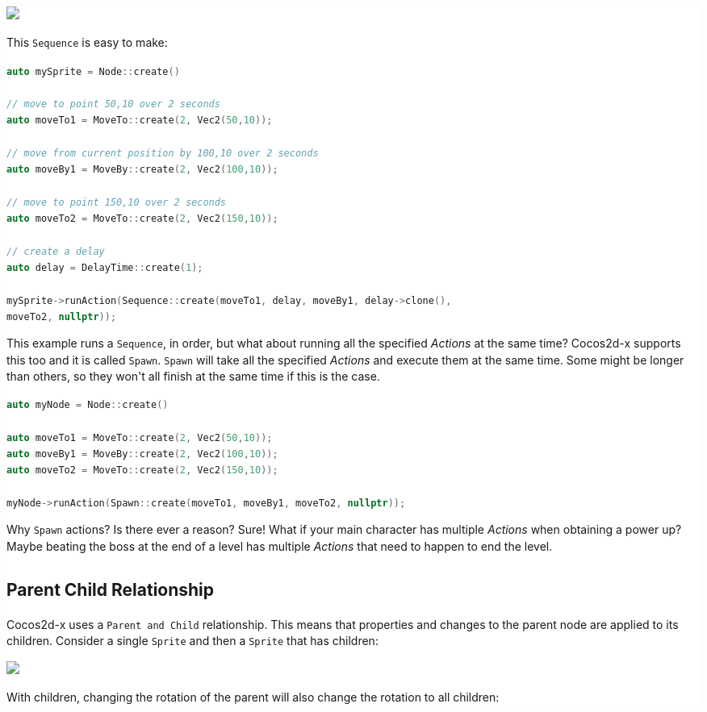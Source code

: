 ![](2-img/2_sequence_scaled.png "")

This `Sequence` is easy to make:
```cpp
auto mySprite = Node::create()

// move to point 50,10 over 2 seconds
auto moveTo1 = MoveTo::create(2, Vec2(50,10));

// move from current position by 100,10 over 2 seconds
auto moveBy1 = MoveBy::create(2, Vec2(100,10));

// move to point 150,10 over 2 seconds
auto moveTo2 = MoveTo::create(2, Vec2(150,10));

// create a delay
auto delay = DelayTime::create(1);

mySprite->runAction(Sequence::create(moveTo1, delay, moveBy1, delay->clone(),
moveTo2, nullptr));
```

This example runs a `Sequence`, in order, but what about running all the
specified _Actions_ at the same time? Cocos2d-x supports this too and it
is called `Spawn`. `Spawn` will take all the specified _Actions_ and execute
them at the same time. Some might be longer than others, so they won't all
finish at the same time if this is the case.

```cpp
auto myNode = Node::create()

auto moveTo1 = MoveTo::create(2, Vec2(50,10));
auto moveBy1 = MoveBy::create(2, Vec2(100,10));
auto moveTo2 = MoveTo::create(2, Vec2(150,10));

myNode->runAction(Spawn::create(moveTo1, moveBy1, moveTo2, nullptr));
```

Why `Spawn` actions? Is there ever a reason? Sure! What if your main
character has multiple _Actions_ when obtaining a power up? Maybe beating
the boss at the end of a level has multiple _Actions_ that need to happen
to end the level.

## Parent Child Relationship
Cocos2d-x uses a `Parent and Child` relationship. This means that properties
and changes to the parent node are applied to its children. Consider a single
`Sprite` and then a `Sprite` that has children:

![](2-img/2n_parent.png "")

With children, changing the rotation of the parent will also change the
rotation to all children:
